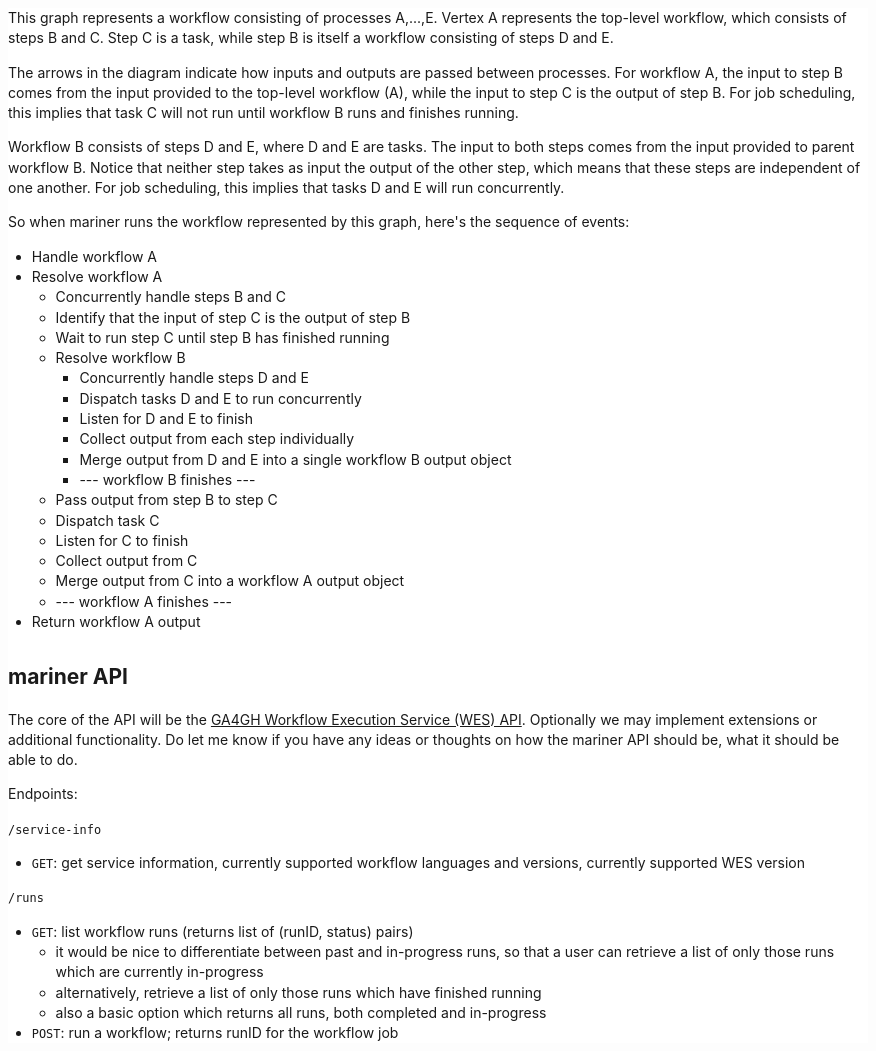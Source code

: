 This graph represents a workflow consisting of processes A,...,E.
Vertex A represents the top-level workflow,
which consists of steps B and C.
Step C is a task, while step B is itself a workflow consisting of steps D and E.

The arrows in the diagram indicate how inputs and outputs are passed between processes.
For workflow A, the input to step B comes from the input provided to the top-level workflow (A),
while the input to step C is the output of step B.
For job scheduling, this implies that task C will not run until workflow B runs and finishes running.

Workflow B consists of steps D and E, where D and E are tasks.
The input to both steps comes from the input provided to parent workflow B.
Notice that neither step takes as input the output of the other step,
which means that these steps are independent of one another.
For job scheduling, this implies that tasks D and E will run concurrently.

So when mariner runs the workflow represented by this graph, here's the sequence of events:
- Handle workflow A
- Resolve workflow A
  - Concurrently handle steps B and C
  - Identify that the input of step C is the output of step B
  - Wait to run step C until step B has finished running
  - Resolve workflow B
    - Concurrently handle steps D and E
    - Dispatch tasks D and E to run concurrently
    - Listen for D and E to finish
    - Collect output from each step individually
    - Merge output from D and E into a single workflow B output object
    - --- workflow B finishes ---
  - Pass output from step B to step C
  - Dispatch task C
  - Listen for C to finish
  - Collect output from C
  - Merge output from C into a workflow A output object
  - --- workflow A finishes ---
- Return workflow A output

## mariner API

The core of the API will be the [GA4GH Workflow Execution Service (WES) API](https://github.com/ga4gh/workflow-execution-service-schemas).
Optionally we may implement extensions or additional functionality.
Do let me know if you have any ideas or thoughts on how the mariner API should be, what it should be able to do.

Endpoints:

`/service-info`
  - `GET`: get service information, currently supported workflow languages and versions, currently supported WES version

`/runs`
  - `GET`: list workflow runs (returns list of (runID, status) pairs)
    - it would be nice to differentiate between past and in-progress runs,
    so that a user can retrieve a list of only those runs which are currently in-progress
    - alternatively, retrieve a list of only those runs which have finished running
    - also a basic option which returns all runs, both completed and in-progress
  - `POST`: run a workflow; returns runID for the workflow job
